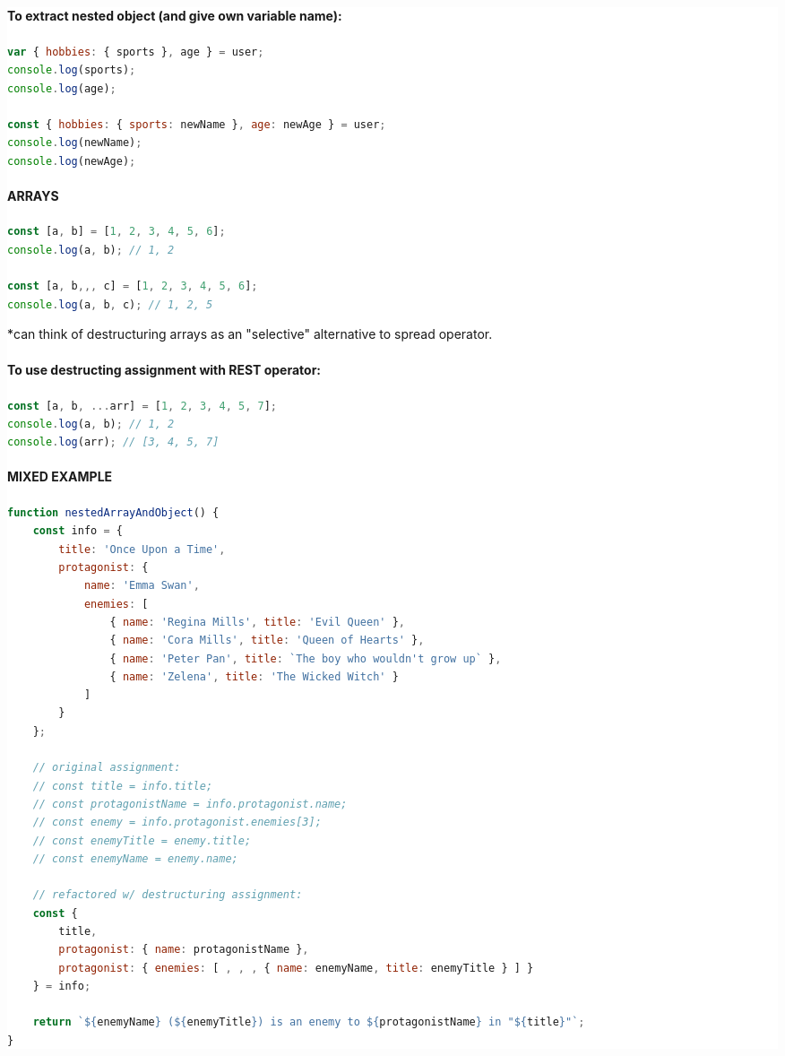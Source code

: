 #### To extract nested object (and give own variable name):

```javascript
var { hobbies: { sports }, age } = user;
console.log(sports);
console.log(age);

const { hobbies: { sports: newName }, age: newAge } = user;
console.log(newName);
console.log(newAge);
```

#### ARRAYS

```javascript
const [a, b] = [1, 2, 3, 4, 5, 6];
console.log(a, b); // 1, 2

const [a, b,,, c] = [1, 2, 3, 4, 5, 6];
console.log(a, b, c); // 1, 2, 5
```

*can think of destructuring arrays as an "selective" alternative to spread operator.

#### To use destructing assignment with REST operator:

```javascript
const [a, b, ...arr] = [1, 2, 3, 4, 5, 7];
console.log(a, b); // 1, 2
console.log(arr); // [3, 4, 5, 7]
```

#### MIXED EXAMPLE
```js
function nestedArrayAndObject() {
	const info = {
		title: 'Once Upon a Time',
		protagonist: {
			name: 'Emma Swan',
			enemies: [
				{ name: 'Regina Mills', title: 'Evil Queen' },
				{ name: 'Cora Mills', title: 'Queen of Hearts' },
				{ name: 'Peter Pan', title: `The boy who wouldn't grow up` },
				{ name: 'Zelena', title: 'The Wicked Witch' }
			]
		}
	};

	// original assignment:
	// const title = info.title;
	// const protagonistName = info.protagonist.name;
	// const enemy = info.protagonist.enemies[3];
	// const enemyTitle = enemy.title;
	// const enemyName = enemy.name;

	// refactored w/ destructuring assignment:
	const {
		title,
		protagonist: { name: protagonistName },
		protagonist: { enemies: [ , , , { name: enemyName, title: enemyTitle } ] }
	} = info;

	return `${enemyName} (${enemyTitle}) is an enemy to ${protagonistName} in "${title}"`;
}

```